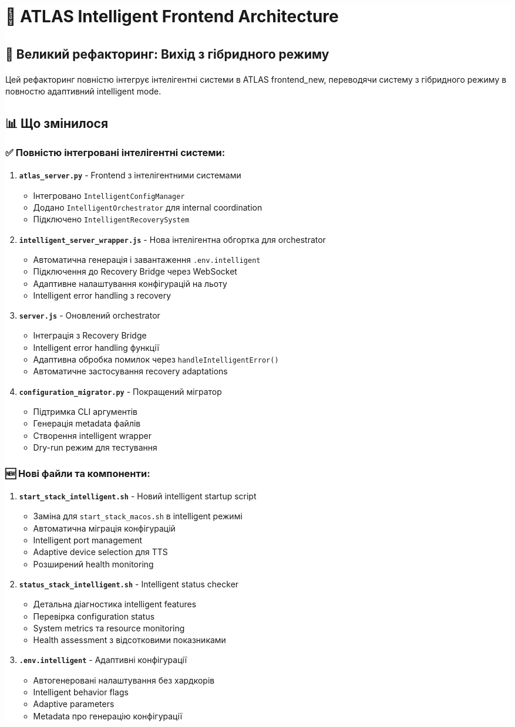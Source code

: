 # 🧠 ATLAS Intelligent Frontend Architecture

## 🚀 Великий рефакторинг: Вихід з гібридного режиму

Цей рефакторинг повністю інтегрує інтелігентні системи в ATLAS frontend_new, переводячи систему з гібридного режиму в повностю адаптивний intelligent mode.

## 📊 Що змінилося

### ✅ **Повністю інтегровані інтелігентні системи:**

1. **`atlas_server.py`** - Frontend з інтелігентними системами
   - Інтегровано `IntelligentConfigManager`
   - Додано `IntelligentOrchestrator` для internal coordination
   - Підключено `IntelligentRecoverySystem`

2. **`intelligent_server_wrapper.js`** - Нова інтелігентна обгортка для orchestrator
   - Автоматична генерація і завантаження `.env.intelligent`
   - Підключення до Recovery Bridge через WebSocket
   - Адаптивне налаштування конфігурацій на льоту
   - Intelligent error handling з recovery

3. **`server.js`** - Оновлений orchestrator
   - Інтеграція з Recovery Bridge
   - Intelligent error handling функції
   - Адаптивна обробка помилок через `handleIntelligentError()`
   - Автоматичне застосування recovery adaptations

4. **`configuration_migrator.py`** - Покращений мігратор
   - Підтримка CLI аргументів
   - Генерація metadata файлів
   - Створення intelligent wrapper
   - Dry-run режим для тестування

### 🆕 **Нові файли та компоненти:**

1. **`start_stack_intelligent.sh`** - Новий intelligent startup script
   - Заміна для `start_stack_macos.sh` в intelligent режимі
   - Автоматична міграція конфігурацій
   - Intelligent port management
   - Adaptive device selection для TTS
   - Розширений health monitoring

2. **`status_stack_intelligent.sh`** - Intelligent status checker
   - Детальна діагностика intelligent features
   - Перевірка configuration status
   - System metrics та resource monitoring
   - Health assessment з відсотковими показниками

3. **`.env.intelligent`** - Адаптивні конфігурації
   - Автогенеровані налаштування без хардкорів
   - Intelligent behavior flags
   - Adaptive parameters
   - Metadata про генерацію конфігурації
